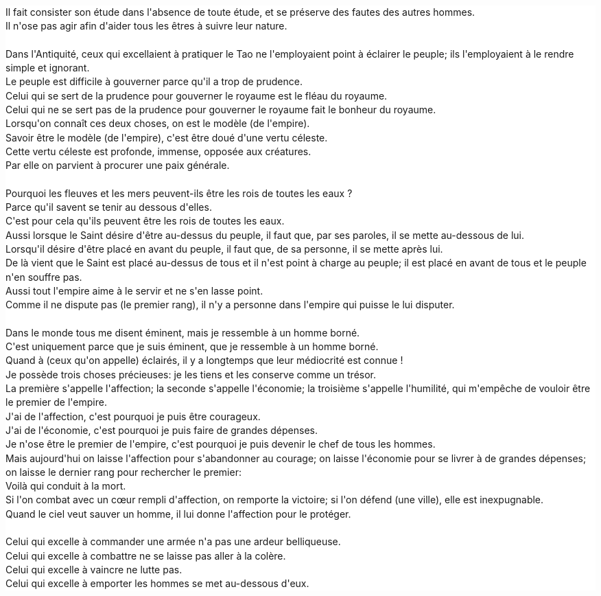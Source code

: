 <div class='line'>Il fait consister son étude dans l'absence de toute étude, et se préserve des fautes des autres hommes.</div>
<div class='line'>Il n'ose pas agir afin d'aider tous les êtres à suivre leur nature.</div>
<br/>
</div>
<div class='block'>
<div class='line'>Dans l'Antiquité, ceux qui excellaient à pratiquer le Tao ne l'employaient point à éclairer le peuple; ils l'employaient à le rendre simple et ignorant.</div>
<div class='line'>Le peuple est difficile à gouverner parce qu'il a trop de prudence.</div>
<div class='line'>Celui qui se sert de la prudence pour gouverner le royaume est le fléau du royaume.</div>
<div class='line'>Celui qui ne se sert pas de la prudence pour gouverner le royaume fait le bonheur du royaume.</div>
<div class='line'>Lorsqu'on connaît ces deux choses, on est le modèle (de l'empire).</div>
<div class='line'>Savoir être le modèle (de l'empire), c'est être doué d'une vertu céleste.</div>
<div class='line'>Cette vertu céleste est profonde, immense, opposée aux créatures.</div>
<div class='line'>Par elle on parvient à procurer une paix générale.</div>
<br/>
</div>
<div class='block'>
<div class='line'>Pourquoi les fleuves et les mers peuvent-ils être les rois de toutes les eaux ?</div>
<div class='line'>Parce qu'il savent se tenir au dessous d'elles.</div>
<div class='line'>C'est pour cela qu'ils peuvent être les rois de toutes les eaux.</div>
<div class='line'>Aussi lorsque le Saint désire d'être au-dessus du peuple, il faut que, par ses paroles, il se mette au-dessous de lui.</div>
<div class='line'>Lorsqu'il désire d'être placé en avant du peuple, il faut que, de sa personne, il se mette après lui.</div>
<div class='line'>De là vient que le Saint est placé au-dessus de tous et il n'est point à charge au peuple; il est placé en avant de tous et le peuple n'en souffre pas.</div>
<div class='line'>Aussi tout l'empire aime à le servir et ne s'en lasse point.</div>
<div class='line'>Comme il ne dispute pas (le premier rang), il n'y a personne dans l'empire qui puisse le lui disputer.</div>
<br/>
</div>
<div class='block'>
<div class='line'>Dans le monde tous me disent éminent, mais je ressemble à un homme borné.</div>
<div class='line'>C'est uniquement parce que je suis éminent, que je ressemble à un homme borné.</div>
<div class='line'>Quand à (ceux qu'on appelle) éclairés, il y a longtemps que leur médiocrité est connue !</div>
<div class='line'>Je possède trois choses précieuses: je les tiens et les conserve comme un trésor.</div>
<div class='line'>La première s'appelle l'affection; la seconde s'appelle l'économie; la troisième s'appelle l'humilité, qui m'empêche de vouloir être le premier de l'empire.</div>
<div class='line'>J'ai de l'affection, c'est pourquoi je puis être courageux.</div>
<div class='line'>J'ai de l'économie, c'est pourquoi je puis faire de grandes dépenses.</div>
<div class='line'>Je n'ose être le premier de l'empire, c'est pourquoi je puis devenir le chef de tous les hommes.</div>
<div class='line'>Mais aujourd'hui on laisse l'affection pour s'abandonner au courage; on laisse l'économie pour se livrer à de grandes dépenses; on laisse le dernier rang pour rechercher le premier:</div>
<div class='line'>Voilà qui conduit à la mort.</div>
<div class='line'>Si l'on combat avec un cœur rempli d'affection, on remporte la victoire; si l'on défend (une ville), elle est inexpugnable.</div>
<div class='line'>Quand le ciel veut sauver un homme, il lui donne l'affection pour le protéger.</div>
<br/>
</div>
<div class='block'>
<div class='line'>Celui qui excelle à commander une armée n'a pas une ardeur belliqueuse.</div>
<div class='line'>Celui qui excelle à combattre ne se laisse pas aller à la colère.</div>
<div class='line'>Celui qui excelle à vaincre ne lutte pas.</div>
<div class='line'>Celui qui excelle à emporter les hommes se met au-dessous d'eux.</div>